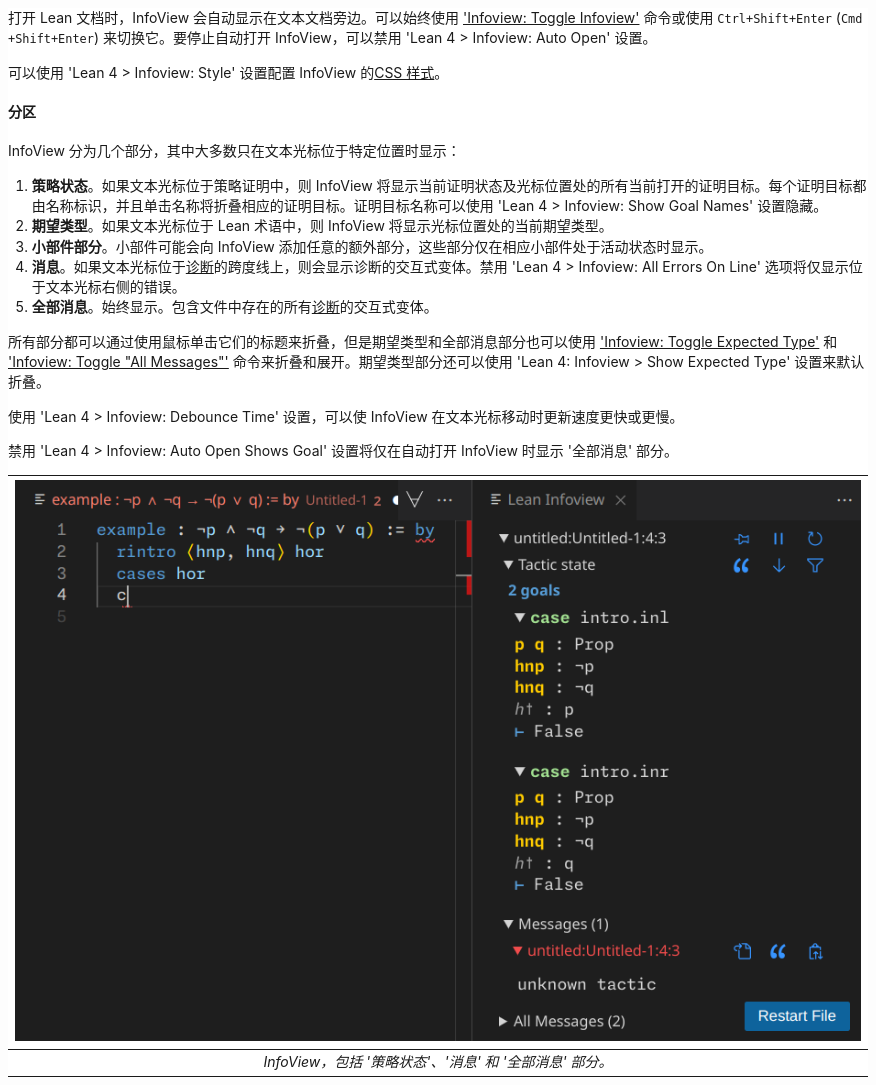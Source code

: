 打开 Lean 文档时，InfoView 会自动显示在文本文档旁边。可以始终使用 ['Infoview: Toggle Infoview'](command:lean4.toggleInfoview) 命令或使用 `Ctrl+Shift+Enter` (`Cmd+Shift+Enter`) 来切换它。要停止自动打开 InfoView，可以禁用 'Lean 4 > Infoview: Auto Open' 设置。

可以使用 'Lean 4 > Infoview: Style' 设置配置 InfoView 的[CSS 样式](https://github.com/leanprover/vscode-lean4/blob/master/lean4-infoview/src/infoview/index.css)。

#### 分区

InfoView 分为几个部分，其中大多数只在文本光标位于特定位置时显示：

1. **策略状态**。如果文本光标位于策略证明中，则 InfoView 将显示当前证明状态及光标位置处的所有当前打开的证明目标。每个证明目标都由名称标识，并且单击名称将折叠相应的证明目标。证明目标名称可以使用 'Lean 4 > Infoview: Show Goal Names' 设置隐藏。
2. **期望类型**。如果文本光标位于 Lean 术语中，则 InfoView 将显示光标位置处的当前期望类型。
3. **小部件部分**。小部件可能会向 InfoView 添加任意的额外部分，这些部分仅在相应小部件处于活动状态时显示。
4. **消息**。如果文本光标位于[诊断](#errors-warnings-and-information)的跨度线上，则会显示诊断的交互式变体。禁用 'Lean 4 > Infoview: All Errors On Line' 选项将仅显示位于文本光标右侧的错误。
5. **全部消息**。始终显示。包含文件中存在的所有[诊断](#errors-warnings-and-information)的交互式变体。

所有部分都可以通过使用鼠标单击它们的标题来折叠，但是期望类型和全部消息部分也可以使用 ['Infoview: Toggle Expected Type'](command:lean4.infoView.toggleExpectedType) 和 ['Infoview: Toggle "All Messages"'](command:lean4.displayList) 命令来折叠和展开。期望类型部分还可以使用 'Lean 4: Infoview > Show Expected Type' 设置来默认折叠。

使用 'Lean 4 > Infoview: Debounce Time' 设置，可以使 InfoView 在文本光标移动时更新速度更快或更慢。

禁用 'Lean 4 > Infoview: Auto Open Shows Goal' 设置将仅在自动打开 InfoView 时显示 '全部消息' 部分。



|                 ![](images/infoview.png)                 |
| :------------------------------------------------------: |
| *InfoView，包括 '策略状态'、'消息' 和 '全部消息' 部分。* |
